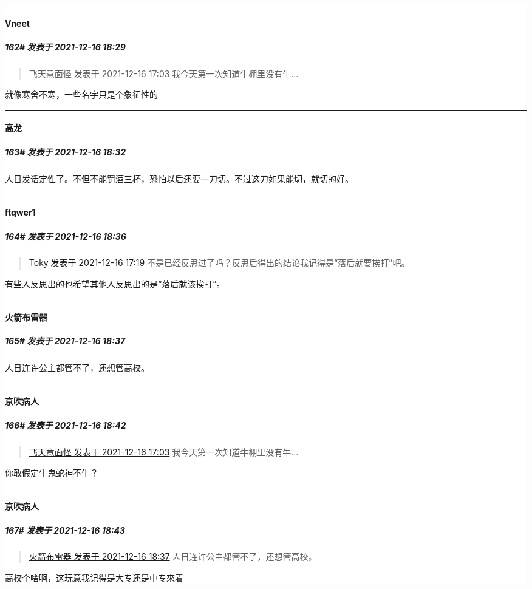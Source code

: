 

*****

####  Vneet  
##### 162#       发表于 2021-12-16 18:29

<blockquote>飞天意面怪 发表于 2021-12-16 17:03
我今天第一次知道牛棚里没有牛…</blockquote>
就像寒舍不寒，一些名字只是个象征性的

*****

####  高龙  
##### 163#       发表于 2021-12-16 18:32

人日发话定性了。不但不能罚酒三杯，恐怕以后还要一刀切。不过这刀如果能切，就切的好。

*****

####  ftqwer1  
##### 164#       发表于 2021-12-16 18:36

<blockquote><a href="httphttps://bbs.saraba1st.com/2b/forum.php?mod=redirect&amp;goto=findpost&amp;pid=53961972&amp;ptid=2042757" target="_blank">Toky 发表于 2021-12-16 17:19</a>
不是已经反思过了吗？反思后得出的结论我记得是“落后就要挨打”吧。</blockquote>
有些人反思出的也希望其他人反思出的是“落后就该挨打”。

*****

####  火箭布雷器  
##### 165#       发表于 2021-12-16 18:37

人日连许公主都管不了，还想管高校。

*****

####  京吹病人  
##### 166#       发表于 2021-12-16 18:42

<blockquote><a href="httphttps://bbs.saraba1st.com/2b/forum.php?mod=redirect&amp;goto=findpost&amp;pid=53961733&amp;ptid=2042757" target="_blank">飞天意面怪 发表于 2021-12-16 17:03</a>
我今天第一次知道牛棚里没有牛…</blockquote>
你敢假定牛鬼蛇神不牛？

*****

####  京吹病人  
##### 167#       发表于 2021-12-16 18:43

<blockquote><a href="httphttps://bbs.saraba1st.com/2b/forum.php?mod=redirect&amp;goto=findpost&amp;pid=53962862&amp;ptid=2042757" target="_blank">火箭布雷器 发表于 2021-12-16 18:37</a>
人日连许公主都管不了，还想管高校。</blockquote>
高校个啥啊，这玩意我记得是大专还是中专來着
